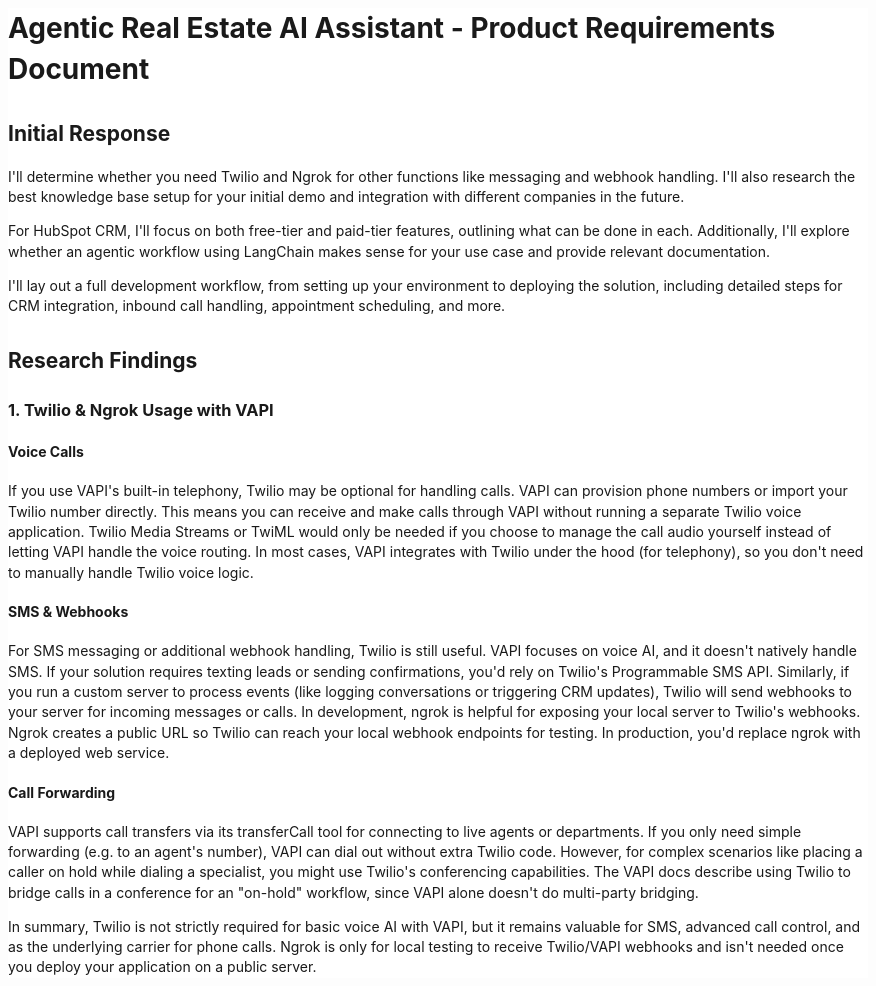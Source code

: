 # Agentic Real Estate AI Assistant - Product Requirements Document

## Initial Response

I'll determine whether you need Twilio and Ngrok for other functions like messaging and webhook handling. I'll also research the best knowledge base setup for your initial demo and integration with different companies in the future.

For HubSpot CRM, I'll focus on both free-tier and paid-tier features, outlining what can be done in each. Additionally, I'll explore whether an agentic workflow using LangChain makes sense for your use case and provide relevant documentation.

I'll lay out a full development workflow, from setting up your environment to deploying the solution, including detailed steps for CRM integration, inbound call handling, appointment scheduling, and more.

## Research Findings

### 1. Twilio & Ngrok Usage with VAPI

#### Voice Calls

If you use VAPI's built-in telephony, Twilio may be optional for handling calls. VAPI can provision phone numbers or import your Twilio number directly. This means you can receive and make calls through VAPI without running a separate Twilio voice application. Twilio Media Streams or TwiML would only be needed if you choose to manage the call audio yourself instead of letting VAPI handle the voice routing. In most cases, VAPI integrates with Twilio under the hood (for telephony), so you don't need to manually handle Twilio voice logic.

#### SMS & Webhooks

For SMS messaging or additional webhook handling, Twilio is still useful. VAPI focuses on voice AI, and it doesn't natively handle SMS. If your solution requires texting leads or sending confirmations, you'd rely on Twilio's Programmable SMS API. Similarly, if you run a custom server to process events (like logging conversations or triggering CRM updates), Twilio will send webhooks to your server for incoming messages or calls. In development, ngrok is helpful for exposing your local server to Twilio's webhooks. Ngrok creates a public URL so Twilio can reach your local webhook endpoints for testing. In production, you'd replace ngrok with a deployed web service.

#### Call Forwarding

VAPI supports call transfers via its transferCall tool for connecting to live agents or departments. If you only need simple forwarding (e.g. to an agent's number), VAPI can dial out without extra Twilio code. However, for complex scenarios like placing a caller on hold while dialing a specialist, you might use Twilio's conferencing capabilities. The VAPI docs describe using Twilio to bridge calls in a conference for an "on-hold" workflow, since VAPI alone doesn't do multi-party bridging.

In summary, Twilio is not strictly required for basic voice AI with VAPI, but it remains valuable for SMS, advanced call control, and as the underlying carrier for phone calls. Ngrok is only for local testing to receive Twilio/VAPI webhooks and isn't needed once you deploy your application on a public server.
